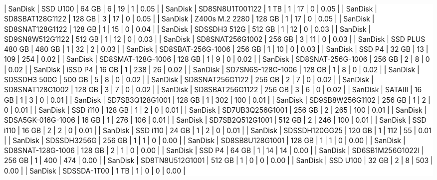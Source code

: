 | SanDisk   | SSD U100           | 64 GB  | 6       | 19    | 1     | 0.05   |
| SanDisk   | SD8SN8U1T001122    | 1 TB   | 1       | 17    | 0     | 0.05   |
| SanDisk   | SD8SBAT128G1122    | 128 GB | 3       | 17    | 0     | 0.05   |
| SanDisk   | Z400s M.2 2280     | 128 GB | 1       | 17    | 0     | 0.05   |
| SanDisk   | SD8SNAT128G1122    | 128 GB | 1       | 15    | 0     | 0.04   |
| SanDisk   | SDSSDH3 512G       | 512 GB | 1       | 12    | 0     | 0.03   |
| SanDisk   | SD9SN8W512G1122    | 512 GB | 1       | 12    | 0     | 0.03   |
| SanDisk   | SD8SNAT256G1002    | 256 GB | 3       | 11    | 0     | 0.03   |
| SanDisk   | SSD PLUS 480 GB    | 480 GB | 1       | 32    | 2     | 0.03   |
| SanDisk   | SD8SBAT-256G-1006  | 256 GB | 1       | 10    | 0     | 0.03   |
| SanDisk   | SSD P4             | 32 GB  | 13      | 109   | 254   | 0.02   |
| SanDisk   | SD8SMAT-128G-1006  | 128 GB | 1       | 9     | 0     | 0.02   |
| SanDisk   | SD8SNAT-256G-1006  | 256 GB | 2       | 8     | 0     | 0.02   |
| SanDisk   | iSSD P4            | 16 GB  | 1       | 238   | 26    | 0.02   |
| SanDisk   | SD7SN6S-128G-1006  | 128 GB | 1       | 8     | 0     | 0.02   |
| SanDisk   | SDSSDH3 500G       | 500 GB | 5       | 8     | 0     | 0.02   |
| SanDisk   | SD8SNAT256G1122    | 256 GB | 2       | 7     | 0     | 0.02   |
| SanDisk   | SD8SNAT128G1002    | 128 GB | 3       | 7     | 0     | 0.02   |
| SanDisk   | SD8SBAT256G1122    | 256 GB | 3       | 6     | 0     | 0.02   |
| SanDisk   | SATAIII            | 16 GB  | 1       | 3     | 0     | 0.01   |
| SanDisk   | SD7SB3Q128G1001    | 128 GB | 1       | 302   | 100   | 0.01   |
| SanDisk   | SD9SB8W256G1102    | 256 GB | 1       | 2     | 0     | 0.01   |
| SanDisk   | SSD i110           | 128 GB | 1       | 2     | 0     | 0.01   |
| SanDisk   | SD7UB3Q256G1001    | 256 GB | 2       | 265   | 100   | 0.01   |
| SanDisk   | SDSA5GK-016G-1006  | 16 GB  | 1       | 276   | 106   | 0.01   |
| SanDisk   | SD7SB2Q512G1001    | 512 GB | 2       | 246   | 100   | 0.01   |
| SanDisk   | SSD i110           | 16 GB  | 2       | 2     | 0     | 0.01   |
| SanDisk   | SSD i110           | 24 GB  | 1       | 2     | 0     | 0.01   |
| SanDisk   | SDSSDH120GG25      | 120 GB | 1       | 112   | 55    | 0.01   |
| SanDisk   | SDSSDH3256G        | 256 GB | 1       | 1     | 0     | 0.00   |
| SanDisk   | SD8SB8U128G1001    | 128 GB | 1       | 1     | 0     | 0.00   |
| SanDisk   | SD8SNAT-128G-1006  | 128 GB | 2       | 1     | 0     | 0.00   |
| SanDisk   | SSD P4             | 64 GB  | 1       | 14    | 14    | 0.00   |
| SanDisk   | SD6SB1M256G1022I   | 256 GB | 1       | 400   | 474   | 0.00   |
| SanDisk   | SD8TN8U512G1001    | 512 GB | 1       | 0     | 0     | 0.00   |
| SanDisk   | SSD U100           | 32 GB  | 2       | 8     | 503   | 0.00   |
| SanDisk   | SDSSDA-1T00        | 1 TB   | 1       | 0     | 0     | 0.00   |